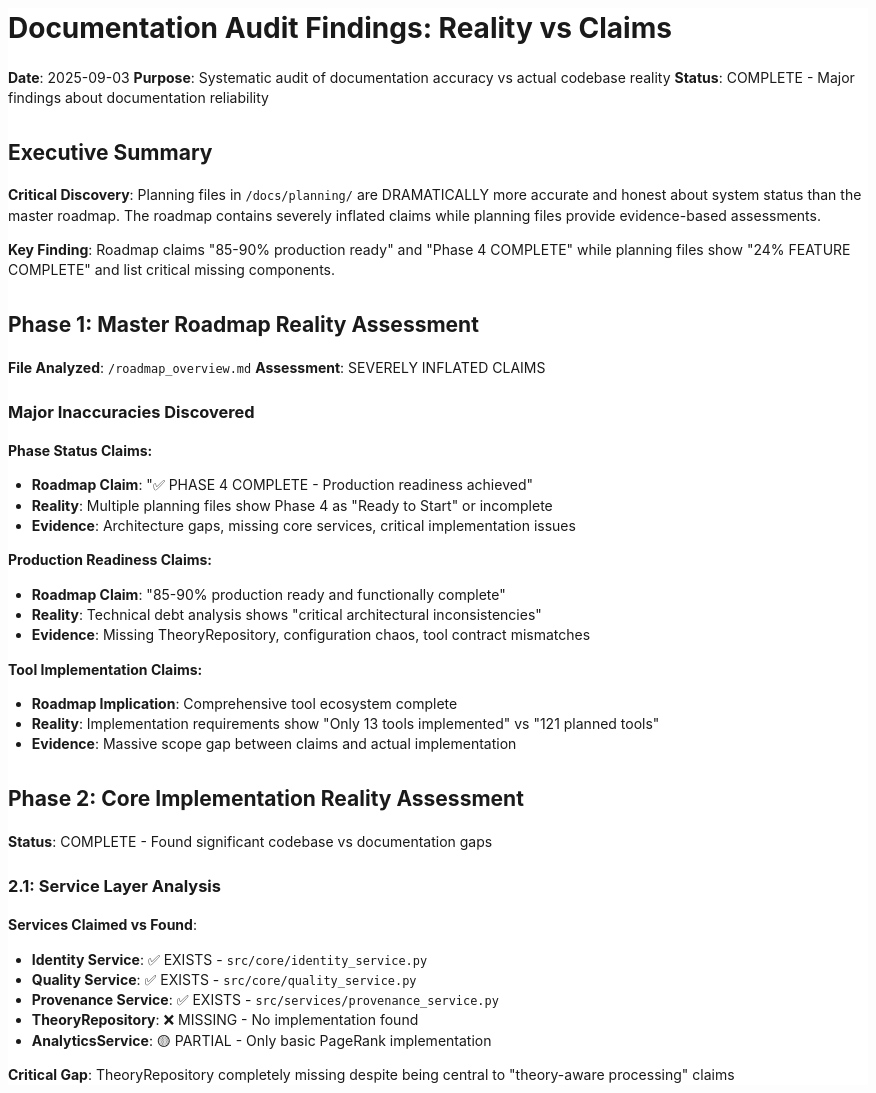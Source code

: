 # Documentation Audit Findings: Reality vs Claims

**Date**: 2025-09-03
**Purpose**: Systematic audit of documentation accuracy vs actual codebase reality
**Status**: COMPLETE - Major findings about documentation reliability

## Executive Summary

**Critical Discovery**: Planning files in `/docs/planning/` are DRAMATICALLY more accurate and honest about system status than the master roadmap. The roadmap contains severely inflated claims while planning files provide evidence-based assessments.

**Key Finding**: Roadmap claims "85-90% production ready" and "Phase 4 COMPLETE" while planning files show "24% FEATURE COMPLETE" and list critical missing components.

## Phase 1: Master Roadmap Reality Assessment

**File Analyzed**: `/roadmap_overview.md`
**Assessment**: SEVERELY INFLATED CLAIMS

### Major Inaccuracies Discovered

**Phase Status Claims:**
- **Roadmap Claim**: "✅ PHASE 4 COMPLETE - Production readiness achieved"
- **Reality**: Multiple planning files show Phase 4 as "Ready to Start" or incomplete
- **Evidence**: Architecture gaps, missing core services, critical implementation issues

**Production Readiness Claims:**
- **Roadmap Claim**: "85-90% production ready and functionally complete"
- **Reality**: Technical debt analysis shows "critical architectural inconsistencies"
- **Evidence**: Missing TheoryRepository, configuration chaos, tool contract mismatches

**Tool Implementation Claims:**
- **Roadmap Implication**: Comprehensive tool ecosystem complete
- **Reality**: Implementation requirements show "Only 13 tools implemented" vs "121 planned tools"
- **Evidence**: Massive scope gap between claims and actual implementation

## Phase 2: Core Implementation Reality Assessment

**Status**: COMPLETE - Found significant codebase vs documentation gaps

### 2.1: Service Layer Analysis

**Services Claimed vs Found**:
- **Identity Service**: ✅ EXISTS - `src/core/identity_service.py`
- **Quality Service**: ✅ EXISTS - `src/core/quality_service.py`  
- **Provenance Service**: ✅ EXISTS - `src/services/provenance_service.py`
- **TheoryRepository**: ❌ MISSING - No implementation found
- **AnalyticsService**: 🟡 PARTIAL - Only basic PageRank implementation

**Critical Gap**: TheoryRepository completely missing despite being central to "theory-aware processing" claims
